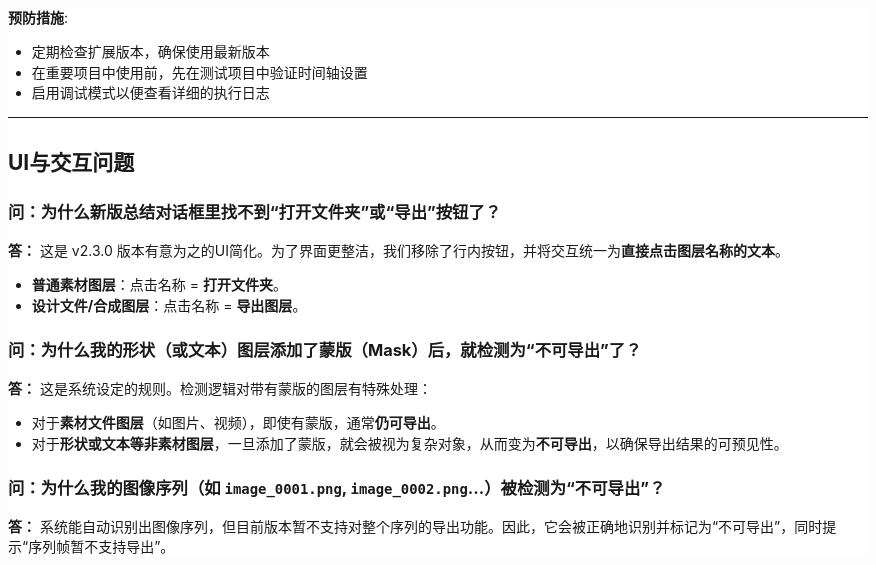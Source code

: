 **预防措施**:
- 定期检查扩展版本，确保使用最新版本
- 在重要项目中使用前，先在测试项目中验证时间轴设置
- 启用调试模式以便查看详细的执行日志

---

## UI与交互问题

### 问：为什么新版总结对话框里找不到“打开文件夹”或“导出”按钮了？

**答：** 这是 v2.3.0 版本有意为之的UI简化。为了界面更整洁，我们移除了行内按钮，并将交互统一为**直接点击图层名称的文本**。
- **普通素材图层**：点击名称 = **打开文件夹**。
- **设计文件/合成图层**：点击名称 = **导出图层**。

### 问：为什么我的形状（或文本）图层添加了蒙版（Mask）后，就检测为“不可导出”了？

**答：** 这是系统设定的规则。检测逻辑对带有蒙版的图层有特殊处理：
- 对于**素材文件图层**（如图片、视频），即使有蒙版，通常**仍可导出**。
- 对于**形状或文本等非素材图层**，一旦添加了蒙版，就会被视为复杂对象，从而变为**不可导出**，以确保导出结果的可预见性。

### 问：为什么我的图像序列（如 `image_0001.png`, `image_0002.png`...）被检测为“不可导出”？

**答：** 系统能自动识别出图像序列，但目前版本暂不支持对整个序列的导出功能。因此，它会被正确地识别并标记为“不可导出”，同时提示“序列帧暂不支持导出”。
